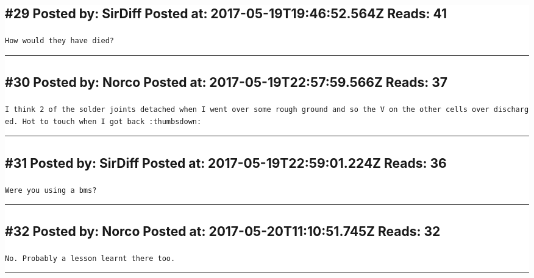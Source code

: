 ## \#29 Posted by: SirDiff Posted at: 2017-05-19T19:46:52.564Z Reads: 41

```
How would they have died?
```

---
## \#30 Posted by: Norco Posted at: 2017-05-19T22:57:59.566Z Reads: 37

```
I think 2 of the solder joints detached when I went over some rough ground and so the V on the other cells over discharged. Hot to touch when I got back :thumbsdown:
```

---
## \#31 Posted by: SirDiff Posted at: 2017-05-19T22:59:01.224Z Reads: 36

```
Were you using a bms?
```

---
## \#32 Posted by: Norco Posted at: 2017-05-20T11:10:51.745Z Reads: 32

```
No. Probably a lesson learnt there too.
```

---
